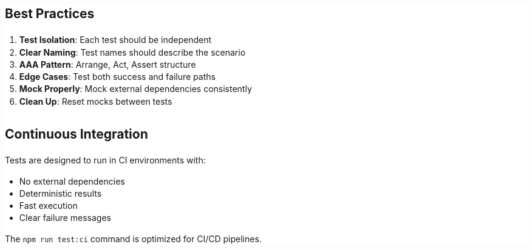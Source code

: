 ## Best Practices

1. **Test Isolation**: Each test should be independent
2. **Clear Naming**: Test names should describe the scenario
3. **AAA Pattern**: Arrange, Act, Assert structure
4. **Edge Cases**: Test both success and failure paths
5. **Mock Properly**: Mock external dependencies consistently
6. **Clean Up**: Reset mocks between tests

## Continuous Integration

Tests are designed to run in CI environments with:

- No external dependencies
- Deterministic results
- Fast execution
- Clear failure messages

The `npm run test:ci` command is optimized for CI/CD pipelines.
